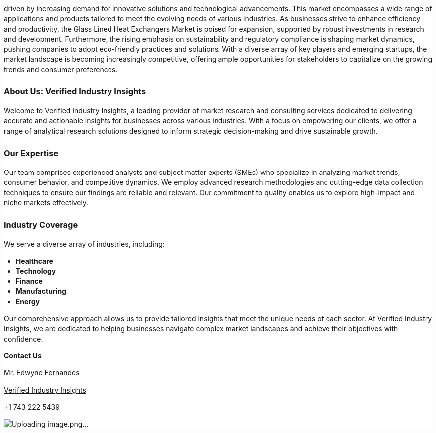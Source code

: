 driven by increasing demand for innovative solutions and technological advancements. This market encompasses a wide range of applications and products tailored to meet the evolving needs of various industries. As businesses strive to enhance efficiency and productivity, the Glass Lined Heat Exchangers Market is poised for expansion, supported by robust investments in research and development. Furthermore, the rising emphasis on sustainability and regulatory compliance is shaping market dynamics, pushing companies to adopt eco-friendly practices and solutions. With a diverse array of key players and emerging startups, the market landscape is becoming increasingly competitive, offering ample opportunities for stakeholders to capitalize on the growing trends and consumer preferences.</p><h3>About Us: Verified Industry Insights</h3><p>Welcome to Verified Industry Insights, a leading provider of market research and consulting services dedicated to delivering accurate and actionable insights for businesses across various industries. With a focus on empowering our clients, we offer a range of analytical research solutions designed to inform strategic decision-making and drive sustainable growth.</p><h3>Our Expertise</h3><p>Our team comprises experienced analysts and subject matter experts (SMEs) who specialize in analyzing market trends, consumer behavior, and competitive dynamics. We employ advanced research methodologies and cutting-edge data collection techniques to ensure our findings are reliable and relevant. Our commitment to quality enables us to explore high-impact and niche markets effectively.</p><h3>Industry Coverage</h3><p>We serve a diverse array of industries, including:</p><ul><li><strong>Healthcare</strong></li><li><strong>Technology</strong></li><li><strong>Finance</strong></li><li><strong>Manufacturing</strong></li><li><strong>Energy</strong></li></ul><p>Our comprehensive approach allows us to provide tailored insights that meet the unique needs of each sector. At Verified Industry Insights, we are dedicated to helping businesses navigate complex market landscapes and achieve their objectives with confidence.</p><p><strong>Contact Us</strong></p><p>Mr. Edwyne Fernandes</p><p><a href="https://www.verifiedindustryinsights.com/">Verified Industry Insights</a></p><p>+1 743 222 5439</p>
![Uploading image.png…]()
